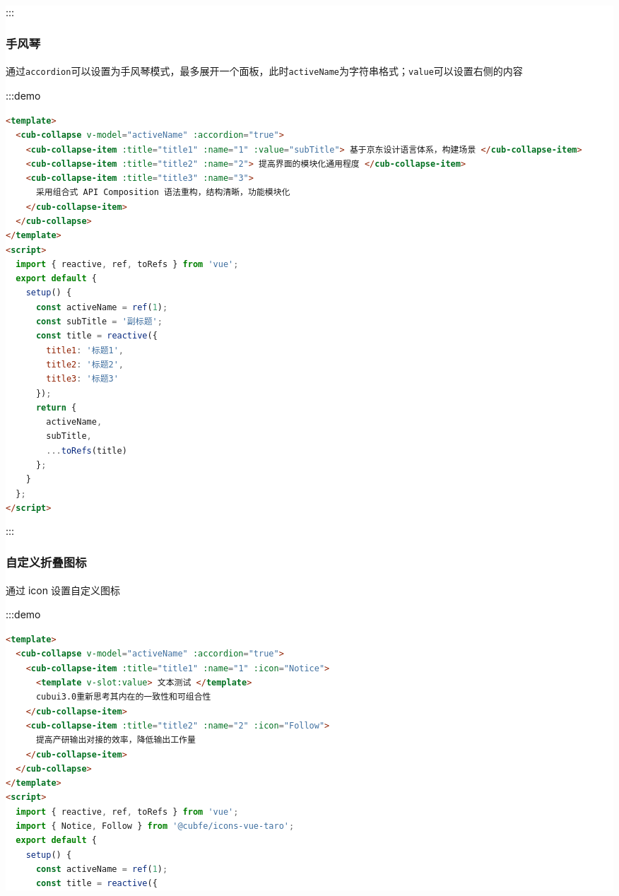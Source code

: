 :::

### 手风琴

通过`accordion`可以设置为手风琴模式，最多展开一个面板，此时`activeName`为字符串格式；`value`可以设置右侧的内容

:::demo

```html
<template>
  <cub-collapse v-model="activeName" :accordion="true">
    <cub-collapse-item :title="title1" :name="1" :value="subTitle"> 基于京东设计语言体系，构建场景 </cub-collapse-item>
    <cub-collapse-item :title="title2" :name="2"> 提高界⾯的模块化通用程度 </cub-collapse-item>
    <cub-collapse-item :title="title3" :name="3">
      采用组合式 API Composition 语法重构，结构清晰，功能模块化
    </cub-collapse-item>
  </cub-collapse>
</template>
<script>
  import { reactive, ref, toRefs } from 'vue';
  export default {
    setup() {
      const activeName = ref(1);
      const subTitle = '副标题';
      const title = reactive({
        title1: '标题1',
        title2: '标题2',
        title3: '标题3'
      });
      return {
        activeName,
        subTitle,
        ...toRefs(title)
      };
    }
  };
</script>
```

:::

### 自定义折叠图标

通过 icon 设置自定义图标

:::demo

```html
<template>
  <cub-collapse v-model="activeName" :accordion="true">
    <cub-collapse-item :title="title1" :name="1" :icon="Notice">
      <template v-slot:value> 文本测试 </template>
      cubui3.0重新思考其内在的一致性和可组合性
    </cub-collapse-item>
    <cub-collapse-item :title="title2" :name="2" :icon="Follow">
      提⾼产研输出对接的效率，降低输出工作量
    </cub-collapse-item>
  </cub-collapse>
</template>
<script>
  import { reactive, ref, toRefs } from 'vue';
  import { Notice, Follow } from '@cubfe/icons-vue-taro';
  export default {
    setup() {
      const activeName = ref(1);
      const title = reactive({
```